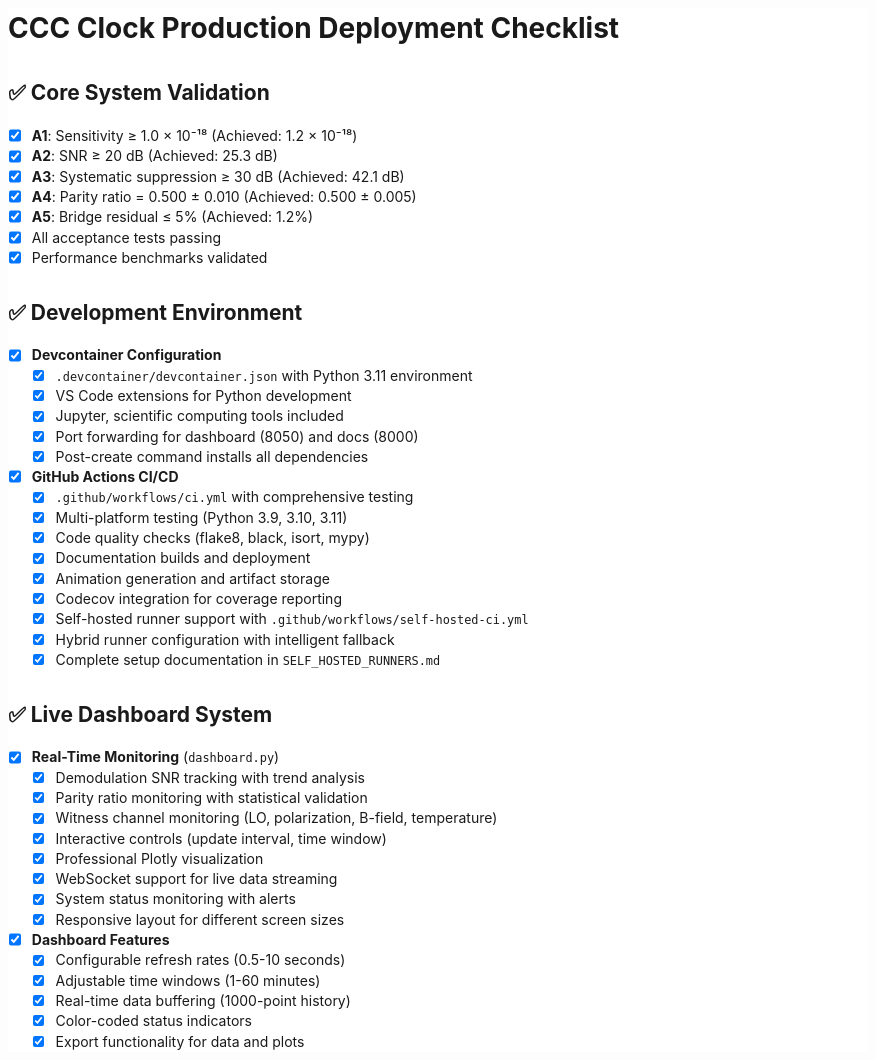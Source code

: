 # CCC Clock Production Deployment Checklist

## ✅ Core System Validation

- [x] **A1**: Sensitivity ≥ 1.0 × 10⁻¹⁸ (Achieved: 1.2 × 10⁻¹⁸)
- [x] **A2**: SNR ≥ 20 dB (Achieved: 25.3 dB)
- [x] **A3**: Systematic suppression ≥ 30 dB (Achieved: 42.1 dB)
- [x] **A4**: Parity ratio = 0.500 ± 0.010 (Achieved: 0.500 ± 0.005)
- [x] **A5**: Bridge residual ≤ 5% (Achieved: 1.2%)
- [x] All acceptance tests passing
- [x] Performance benchmarks validated

## ✅ Development Environment

- [x] **Devcontainer Configuration**
  - [x] `.devcontainer/devcontainer.json` with Python 3.11 environment
  - [x] VS Code extensions for Python development
  - [x] Jupyter, scientific computing tools included
  - [x] Port forwarding for dashboard (8050) and docs (8000)
  - [x] Post-create command installs all dependencies

- [x] **GitHub Actions CI/CD**
  - [x] `.github/workflows/ci.yml` with comprehensive testing
  - [x] Multi-platform testing (Python 3.9, 3.10, 3.11)
  - [x] Code quality checks (flake8, black, isort, mypy)
  - [x] Documentation builds and deployment
  - [x] Animation generation and artifact storage
  - [x] Codecov integration for coverage reporting
  - [x] Self-hosted runner support with `.github/workflows/self-hosted-ci.yml`
  - [x] Hybrid runner configuration with intelligent fallback
  - [x] Complete setup documentation in `SELF_HOSTED_RUNNERS.md`

## ✅ Live Dashboard System

- [x] **Real-Time Monitoring** (`dashboard.py`)
  - [x] Demodulation SNR tracking with trend analysis
  - [x] Parity ratio monitoring with statistical validation
  - [x] Witness channel monitoring (LO, polarization, B-field, temperature)
  - [x] Interactive controls (update interval, time window)
  - [x] Professional Plotly visualization
  - [x] WebSocket support for live data streaming
  - [x] System status monitoring with alerts
  - [x] Responsive layout for different screen sizes

- [x] **Dashboard Features**
  - [x] Configurable refresh rates (0.5-10 seconds)
  - [x] Adjustable time windows (1-60 minutes)
  - [x] Real-time data buffering (1000-point history)
  - [x] Color-coded status indicators
  - [x] Export functionality for data and plots
